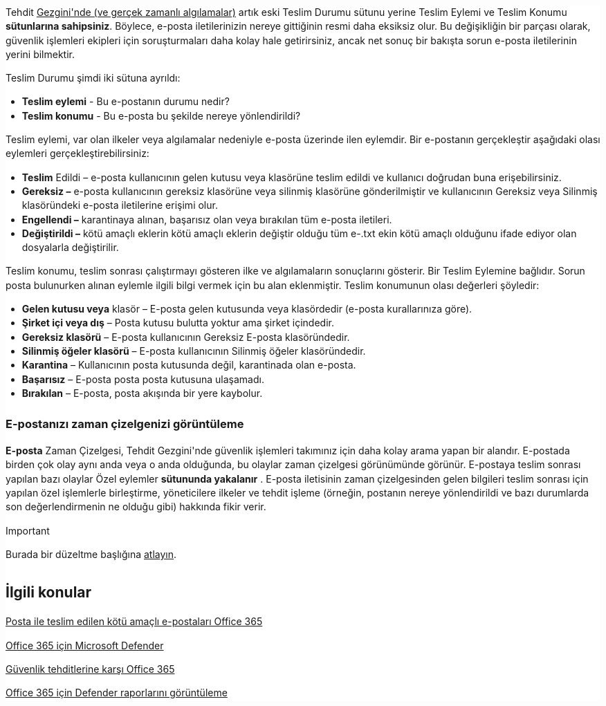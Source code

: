 Tehdit [Gezgini'nde (ve gerçek zamanlı algılamalar)](threat-explorer.md) artık eski Teslim Durumu  sütunu yerine Teslim  Eylemi ve Teslim Konumu **sütunlarına sahipsiniz**. Böylece, e-posta iletilerinizin nereye gittiğinin resmi daha eksiksiz olur. Bu değişikliğin bir parçası olarak, güvenlik işlemleri ekipleri için soruşturmaları daha kolay hale getirirsiniz, ancak net sonuç bir bakışta sorun e-posta iletilerinin yerini bilmektir.

Teslim Durumu şimdi iki sütuna ayrıldı:

- **Teslim eylemi** - Bu e-postanın durumu nedir?
- **Teslim konumu** - Bu e-posta bu şekilde nereye yönlendirildi?

Teslim eylemi, var olan ilkeler veya algılamalar nedeniyle e-posta üzerinde ilen eylemdir. Bir e-postanın gerçekleştir aşağıdaki olası eylemleri gerçekleştirebilirsiniz:

- **Teslim** Edildi – e-posta kullanıcının gelen kutusu veya klasörüne teslim edildi ve kullanıcı doğrudan buna erişebilirsiniz.
- **Gereksiz –** e-posta kullanıcının gereksiz klasörüne veya silinmiş klasörüne gönderilmiştir ve kullanıcının Gereksiz veya Silinmiş klasöründeki e-posta iletilerine erişimi olur.
- **Engellendi –** karantinaya alınan, başarısız olan veya bırakılan tüm e-posta iletileri.
- **Değiştirildi –** kötü amaçlı eklerin kötü amaçlı eklerin değiştir olduğu tüm e-.txt ekin kötü amaçlı olduğunu ifade ediyor olan dosyalarla değiştirilir.

Teslim konumu, teslim sonrası çalıştırmayı gösteren ilke ve algılamaların sonuçlarını gösterir. Bir Teslim Eylemine bağlıdır. Sorun posta bulunurken  alınan eylemle ilgili bilgi vermek için bu alan eklenmiştir. Teslim konumunun olası değerleri şöyledir:

- **Gelen kutusu veya** klasör – E-posta gelen kutusunda veya klasördedir (e-posta kurallarınıza göre).
- **Şirket içi veya dış** – Posta kutusu bulutta yoktur ama şirket içindedir.
- **Gereksiz klasörü** – E-posta kullanıcının Gereksiz E-posta klasöründedir.
- **Silinmiş öğeler klasörü** – E-posta kullanıcının Silinmiş öğeler klasöründedir.
- **Karantina** – Kullanıcının posta kutusunda değil, karantinada olan e-posta.
- **Başarısız** – E-posta posta posta kutusuna ulaşamadı.
- **Bırakılan** – E-posta, posta akışında bir yere kaybolur.

### <a name="view-the-timeline-of-your-email"></a>E-postanızı zaman çizelgenizi görüntüleme

**E-posta** Zaman Çizelgesi, Tehdit Gezgini'nde güvenlik işlemleri takımınız için daha kolay arama yapan bir alandır. E-postada birden çok olay aynı anda veya o anda olduğunda, bu olaylar zaman çizelgesi görünümünde görünür. E-postaya teslim sonrası yapılan bazı olaylar Özel eylemler **sütununda yakalanır** . E-posta iletisinin zaman çizelgesinden gelen bilgileri teslim sonrası için yapılan özel işlemlerle birleştirme, yöneticilere ilkeler ve tehdit işleme (örneğin, postanın nereye yönlendirildi ve bazı durumlarda son değerlendirmenin ne olduğu gibi) hakkında fikir verir.

> [!IMPORTANT]
> Burada bir düzeltme başlığına [atlayın](remediate-malicious-email-delivered-office-365.md).

## <a name="related-topics"></a>İlgili konular

[Posta ile teslim edilen kötü amaçlı e-postaları Office 365](remediate-malicious-email-delivered-office-365.md)

[Office 365 için Microsoft Defender](office-365-ti.md)

[Güvenlik tehditlerine karşı Office 365](protect-against-threats.md)

[Office 365 için Defender raporlarını görüntüleme](view-reports-for-mdo.md)
